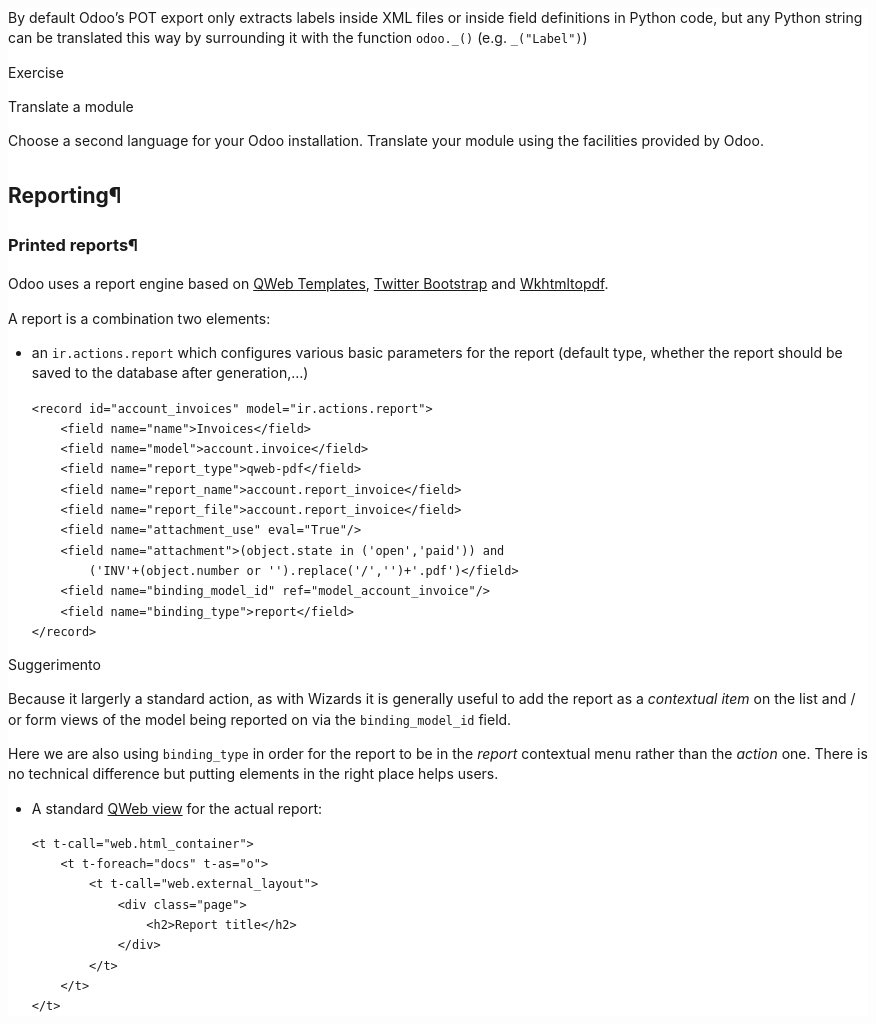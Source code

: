 By default Odoo’s POT export only extracts labels inside XML files or inside field definitions in Python code, but any Python string can be translated this way by surrounding it with the function `odoo._()` (e.g. `_("Label")`)

Exercise

Translate a module

Choose a second language for your Odoo installation. Translate your module using the facilities provided by Odoo.

## Reporting¶

### Printed reports¶

Odoo uses a report engine based on [QWeb Templates](../reference/frontend/qweb.html#reference-qweb), [Twitter Bootstrap](https://getbootstrap.com/) and [Wkhtmltopdf](https://wkhtmltopdf.org/).

A report is a combination two elements:

  * an `ir.actions.report` which configures various basic parameters for the report (default type, whether the report should be saved to the database after generation,…)
        
        <record id="account_invoices" model="ir.actions.report">
            <field name="name">Invoices</field>
            <field name="model">account.invoice</field>
            <field name="report_type">qweb-pdf</field>
            <field name="report_name">account.report_invoice</field>
            <field name="report_file">account.report_invoice</field>
            <field name="attachment_use" eval="True"/>
            <field name="attachment">(object.state in ('open','paid')) and
                ('INV'+(object.number or '').replace('/','')+'.pdf')</field>
            <field name="binding_model_id" ref="model_account_invoice"/>
            <field name="binding_type">report</field>
        </record>
        

Suggerimento

Because it largerly a standard action, as with Wizards it is generally useful to add the report as a _contextual item_ on the list and / or form views of the model being reported on via the `binding_model_id` field.

Here we are also using `binding_type` in order for the report to be in the _report_ contextual menu rather than the _action_ one. There is no technical difference but putting elements in the right place helps users.

  * A standard [QWeb view](../reference/user_interface/view_architectures.html#reference-view-architectures-qweb) for the actual report:
        
        <t t-call="web.html_container">
            <t t-foreach="docs" t-as="o">
                <t t-call="web.external_layout">
                    <div class="page">
                        <h2>Report title</h2>
                    </div>
                </t>
            </t>
        </t>
        